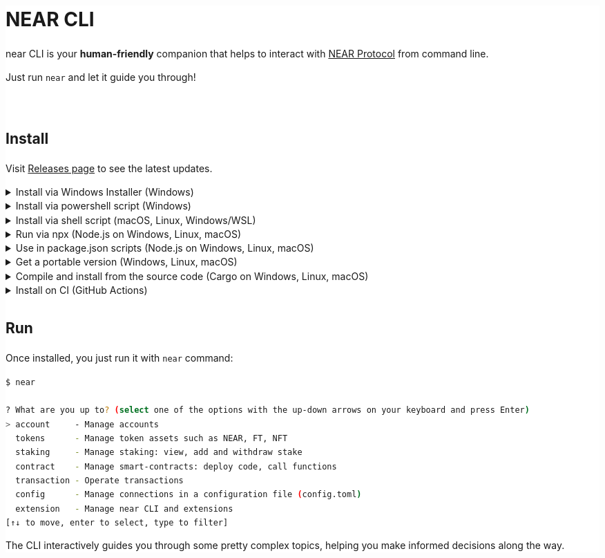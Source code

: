 # NEAR CLI

near CLI is your **human-friendly** companion that helps to interact with [NEAR Protocol](https://near.org) from command line.

Just run `near` and let it guide you through!

<p>
  <img src="docs/media/create-account.svg" alt="" width="1200">
</p>

## Install

Visit [Releases page](https://github.com/near/near-cli-rs/releases/) to see the latest updates.

<details><summary>Install via Windows Installer (Windows)</summary></details>

<details><summary>Install via powershell script (Windows)</summary></details>

<details><summary>Install via shell script (macOS, Linux, Windows/WSL)</summary></details>

<details><summary>Run via npx (Node.js on Windows, Linux, macOS)</summary></details>

<details><summary>Use in package.json scripts (Node.js on Windows, Linux, macOS)</summary></details>

<details><summary>Get a portable version (Windows, Linux, macOS)</summary></details>

<details><summary>Compile and install from the source code (Cargo on Windows, Linux, macOS)</summary></details>

<details><summary>Install on CI (GitHub Actions)</summary></details>

## Run

Once installed, you just run it with `near` command:

```bash
$ near

? What are you up to? (select one of the options with the up-down arrows on your keyboard and press Enter)
> account     - Manage accounts
  tokens      - Manage token assets such as NEAR, FT, NFT
  staking     - Manage staking: view, add and withdraw stake
  contract    - Manage smart-contracts: deploy code, call functions
  transaction - Operate transactions
  config      - Manage connections in a configuration file (config.toml)
  extension   - Manage near CLI and extensions
[↑↓ to move, enter to select, type to filter]
```

The CLI interactively guides you through some pretty complex topics, helping you make informed decisions along the way.
